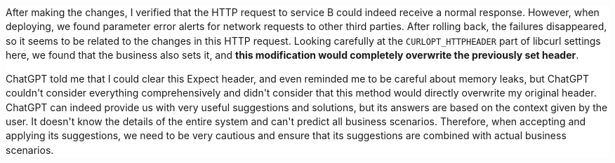 After making the changes, I verified that the HTTP request to service B could indeed receive a normal response. However, when deploying, we found parameter error alerts for network requests to other third parties. After rolling back, the failures disappeared, so it seems to be related to the changes in this HTTP request. Looking carefully at the `CURLOPT_HTTPHEADER` part of libcurl settings here, we found that the business also sets it, and **this modification would completely overwrite the previously set header**.

ChatGPT told me that I could clear this Expect header, and even reminded me to be careful about memory leaks, but ChatGPT couldn't consider everything comprehensively and didn't consider that this method would directly overwrite my original header. ChatGPT can indeed provide us with very useful suggestions and solutions, but its answers are based on the context given by the user. It doesn't know the details of the entire system and can't predict all business scenarios. Therefore, when accepting and applying its suggestions, we need to be very cautious and ensure that its suggestions are combined with actual business scenarios.